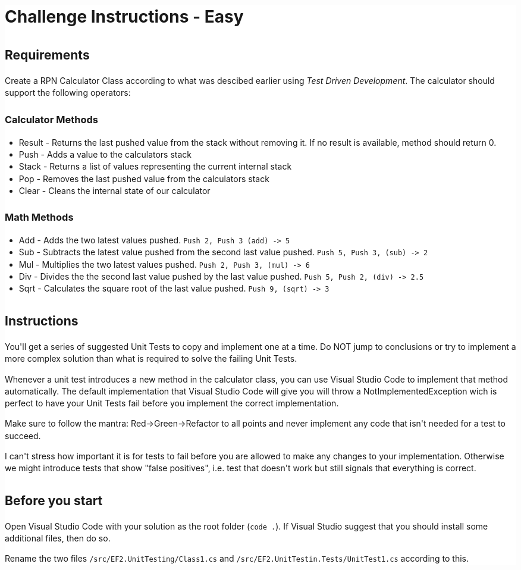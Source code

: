 # Challenge Instructions - Easy

## Requirements
Create a RPN Calculator Class according to what was descibed earlier using *Test Driven Development*. The calculator should support the following operators:

### Calculator Methods

* Result - Returns the last pushed value from the stack without removing it. If no result is available, method should return 0.
* Push - Adds a value to the calculators stack
* Stack - Returns a list of values representing the current internal stack
* Pop - Removes the last pushed value from the calculators stack
* Clear - Cleans the internal state of our calculator

### Math Methods

* Add - Adds the two latest values pushed. `Push 2, Push 3 (add) -> 5`
* Sub - Subtracts the latest value pushed from the second last value pushed. `Push 5, Push 3, (sub) -> 2`
* Mul - Multiplies the two latest values pushed. `Push 2, Push 3, (mul) -> 6`
* Div - Divides the the second last value pushed by the last value pushed. `Push 5, Push 2, (div) -> 2.5`
* Sqrt - Calculates the square root of the last value pushed. `Push 9, (sqrt) -> 3`

## Instructions

You'll get a series of suggested Unit Tests to copy and implement one at a time. Do NOT jump to conclusions or try to implement a more complex solution than what is required to solve the failing Unit Tests.

Whenever a unit test introduces a new method in the calculator class, you can use Visual Studio Code to implement that method automatically. The default implementation that Visual Studio Code will give you will throw a NotImplementedException wich is perfect to have your Unit Tests fail before you implement the correct implementation.

Make sure to follow the mantra: Red->Green->Refactor to all points and never implement any code that isn't needed for a test to succeed.

I can't stress how important it is for tests to fail before you are allowed to make any changes to your implementation. Otherwise we might introduce tests that show "false positives", i.e. test that doesn't work but still signals that everything is correct.

## Before you start

Open Visual Studio Code with your solution as the root folder (`code .`). If Visual Studio suggest that you should install some additional files, then do so.

Rename the two files `/src/EF2.UnitTesting/Class1.cs` and `/src/EF2.UnitTestin.Tests/UnitTest1.cs` according to this.
